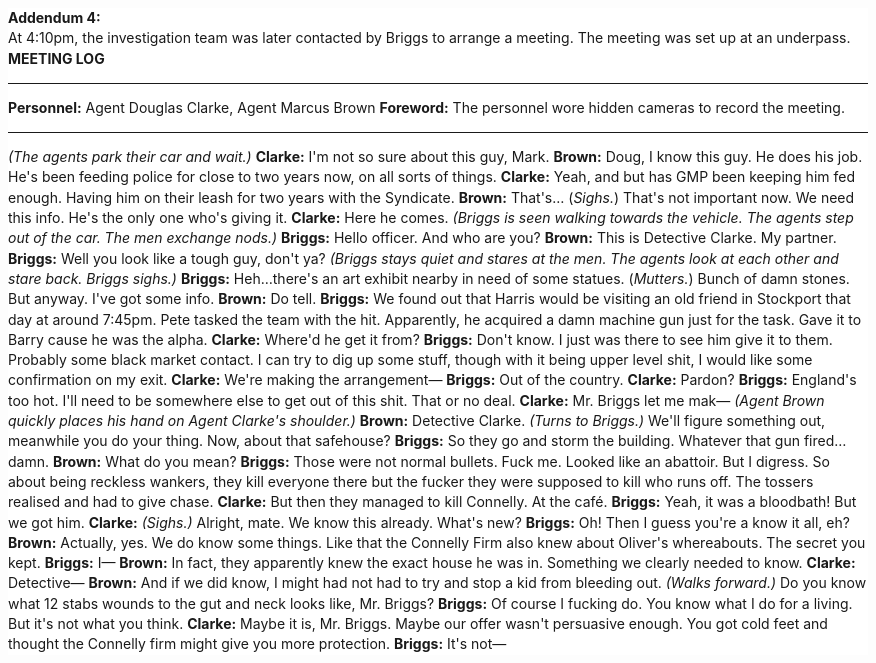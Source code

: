 **Addendum 4:**  
At 4:10pm, the investigation team was later contacted by Briggs to arrange a meeting. The meeting was set up at an underpass.
**MEETING LOG**
* * *
**Personnel:** Agent Douglas Clarke, Agent Marcus Brown
**Foreword:** The personnel wore hidden cameras to record the meeting.
* * *
_(The agents park their car and wait.)_
**Clarke:** I'm not so sure about this guy, Mark.
**Brown:** Doug, I know this guy. He does his job. He's been feeding police for close to two years now, on all sorts of things.
**Clarke:** Yeah, and but has GMP been keeping him fed enough. Having him on their leash for two years with the Syndicate.
**Brown:** That's… (_Sighs._) That's not important now. We need this info. He's the only one who's giving it.
**Clarke:** Here he comes.
_(Briggs is seen walking towards the vehicle. The agents step out of the car. The men exchange nods.)_
**Briggs:** Hello officer. And who are you?
**Brown:** This is Detective Clarke. My partner.
**Briggs:** Well you look like a tough guy, don't ya?
_(Briggs stays quiet and stares at the men. The agents look at each other and stare back. Briggs sighs.)_
**Briggs:** Heh…there's an art exhibit nearby in need of some statues. (_Mutters._) Bunch of damn stones. But anyway. I've got some info.
**Brown:** Do tell.
**Briggs:** We found out that Harris would be visiting an old friend in Stockport that day at around 7:45pm. Pete tasked the team with the hit. Apparently, he acquired a damn machine gun just for the task. Gave it to Barry cause he was the alpha.
**Clarke:** Where'd he get it from?
**Briggs:** Don't know. I just was there to see him give it to them. Probably some black market contact. I can try to dig up some stuff, though with it being upper level shit, I would like some confirmation on my exit.
**Clarke:** We're making the arrangement—
**Briggs:** Out of the country.
**Clarke:** Pardon?
**Briggs:** England's too hot. I'll need to be somewhere else to get out of this shit. That or no deal.
**Clarke:** Mr. Briggs let me mak—
_(Agent Brown quickly places his hand on Agent Clarke's shoulder.)_
**Brown:** Detective Clarke. _(Turns to Briggs.)_ We'll figure something out, meanwhile you do your thing. Now, about that safehouse?
**Briggs:** So they go and storm the building. Whatever that gun fired…damn.
**Brown:** What do you mean?
**Briggs:** Those were not normal bullets. Fuck me. Looked like an abattoir. But I digress. So about being reckless wankers, they kill everyone there but the fucker they were supposed to kill who runs off. The tossers realised and had to give chase.
**Clarke:** But then they managed to kill Connelly. At the café.
**Briggs:** Yeah, it was a bloodbath! But we got him.
**Clarke:** _(Sighs.)_ Alright, mate. We know this already. What's new?
**Briggs:** Oh! Then I guess you're a know it all, eh?
**Brown:** Actually, yes. We do know some things. Like that the Connelly Firm also knew about Oliver's whereabouts. The secret you kept.
**Briggs:** I—
**Brown:** In fact, they apparently knew the exact house he was in. Something we clearly needed to know.
**Clarke:** Detective—
**Brown:** And if we did know, I might had not had to try and stop a kid from bleeding out. _(Walks forward.)_ Do you know what 12 stabs wounds to the gut and neck looks like, Mr. Briggs?
**Briggs:** Of course I fucking do. You know what I do for a living. But it's not what you think.
**Clarke:** Maybe it is, Mr. Briggs. Maybe our offer wasn't persuasive enough. You got cold feet and thought the Connelly firm might give you more protection.
**Briggs:** It's not—